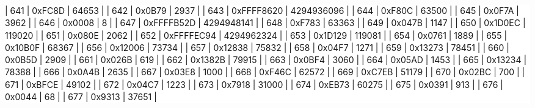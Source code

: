 |     641 | 0xFC8D      |       64653 |
|     642 | 0x0B79      |        2937 |
|     643 | 0xFFFF8620  |  4294936096 |
|     644 | 0xF80C      |       63500 |
|     645 | 0x0F7A      |        3962 |
|     646 | 0x0008      |           8 |
|     647 | 0xFFFFB52D  |  4294948141 |
|     648 | 0xF783      |       63363 |
|     649 | 0x047B      |        1147 |
|     650 | 0x1D0EC     |      119020 |
|     651 | 0x080E      |        2062 |
|     652 | 0xFFFFEC94  |  4294962324 |
|     653 | 0x1D129     |      119081 |
|     654 | 0x0761      |        1889 |
|     655 | 0x10B0F     |       68367 |
|     656 | 0x12006     |       73734 |
|     657 | 0x12838     |       75832 |
|     658 | 0x04F7      |        1271 |
|     659 | 0x13273     |       78451 |
|     660 | 0x0B5D      |        2909 |
|     661 | 0x026B      |         619 |
|     662 | 0x1382B     |       79915 |
|     663 | 0x0BF4      |        3060 |
|     664 | 0x05AD      |        1453 |
|     665 | 0x13234     |       78388 |
|     666 | 0x0A4B      |        2635 |
|     667 | 0x03E8      |        1000 |
|     668 | 0xF46C      |       62572 |
|     669 | 0xC7EB      |       51179 |
|     670 | 0x02BC      |         700 |
|     671 | 0xBFCE      |       49102 |
|     672 | 0x04C7      |        1223 |
|     673 | 0x7918      |       31000 |
|     674 | 0xEB73      |       60275 |
|     675 | 0x0391      |         913 |
|     676 | 0x0044      |          68 |
|     677 | 0x9313      |       37651 |